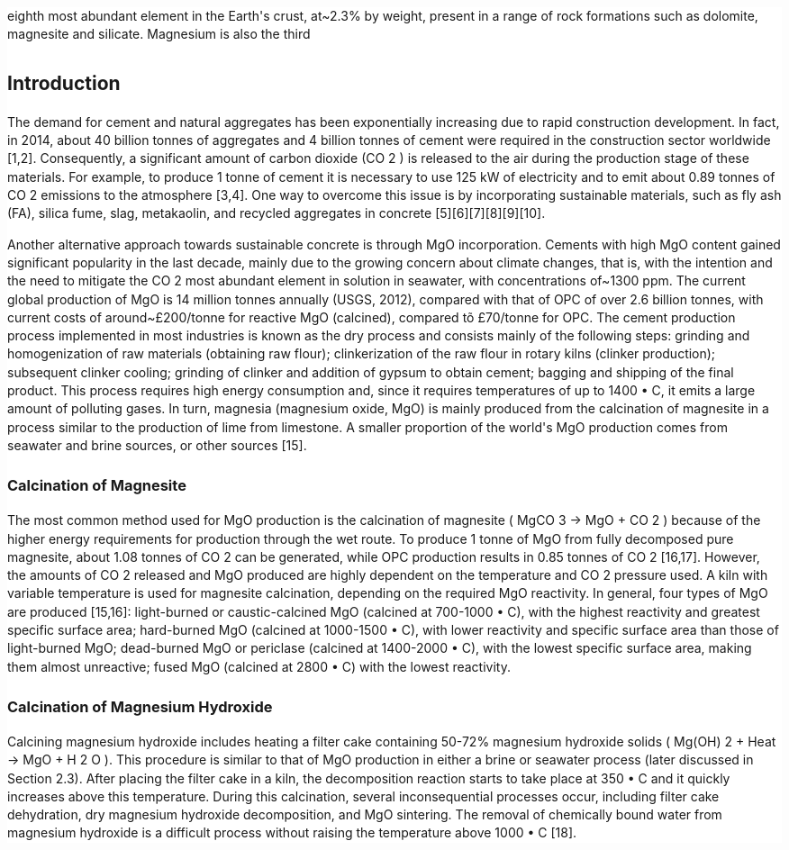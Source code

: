 eighth most abundant element in the Earth's crust, at~2.3% by weight, present in a range of rock formations such as dolomite, magnesite and silicate. Magnesium is also the third

## Introduction

The demand for cement and natural aggregates has been exponentially increasing due to rapid construction development. In fact, in 2014, about 40 billion tonnes of aggregates and 4 billion tonnes of cement were required in the construction sector worldwide [1,2]. Consequently, a significant amount of carbon dioxide (CO 2 ) is released to the air during the production stage of these materials. For example, to produce 1 tonne of cement it is necessary to use 125 kW of electricity and to emit about 0.89 tonnes of CO 2 emissions to the atmosphere [3,4]. One way to overcome this issue is by incorporating sustainable materials, such as fly ash (FA), silica fume, slag, metakaolin, and recycled aggregates in concrete [5][6][7][8][9][10].

Another alternative approach towards sustainable concrete is through MgO incorporation. Cements with high MgO content gained significant popularity in the last decade, mainly due to the growing concern about climate changes, that is, with the intention and the need to mitigate the CO 2 most abundant element in solution in seawater, with concentrations of~1300 ppm. The current global production of MgO is 14 million tonnes annually (USGS, 2012), compared with that of OPC of over 2.6 billion tonnes, with current costs of around~£200/tonne for reactive MgO (calcined), compared tõ £70/tonne for OPC. The cement production process implemented in most industries is known as the dry process and consists mainly of the following steps: grinding and homogenization of raw materials (obtaining raw flour); clinkerization of the raw flour in rotary kilns (clinker production); subsequent clinker cooling; grinding of clinker and addition of gypsum to obtain cement; bagging and shipping of the final product. This process requires high energy consumption and, since it requires temperatures of up to 1400 • C, it emits a large amount of polluting gases. In turn, magnesia (magnesium oxide, MgO) is mainly produced from the calcination of magnesite in a process similar to the production of lime from limestone. A smaller proportion of the world's MgO production comes from seawater and brine sources, or other sources [15].


### Calcination of Magnesite

The most common method used for MgO production is the calcination of magnesite ( MgCO 3 → MgO + CO 2 ) because of the higher energy requirements for production through the wet route. To produce 1 tonne of MgO from fully decomposed pure magnesite, about 1.08 tonnes of CO 2 can be generated, while OPC production results in 0.85 tonnes of CO 2 [16,17]. However, the amounts of CO 2 released and MgO produced are highly dependent on the temperature and CO 2 pressure used. A kiln with variable temperature is used for magnesite calcination, depending on the required MgO reactivity. In general, four types of MgO are produced [15,16]: light-burned or caustic-calcined MgO (calcined at 700-1000 • C), with the highest reactivity and greatest specific surface area; hard-burned MgO (calcined at 1000-1500 • C), with lower reactivity and specific surface area than those of light-burned MgO; dead-burned MgO or periclase (calcined at 1400-2000 • C), with the lowest specific surface area, making them almost unreactive; fused MgO (calcined at 2800 • C) with the lowest reactivity.


### Calcination of Magnesium Hydroxide

Calcining magnesium hydroxide includes heating a filter cake containing 50-72% magnesium hydroxide solids ( Mg(OH) 2 + Heat → MgO + H 2 O ). This procedure is similar to that of MgO production in either a brine or seawater process (later discussed in Section 2.3). After placing the filter cake in a kiln, the decomposition reaction starts to take place at 350 • C and it quickly increases above this temperature. During this calcination, several inconsequential processes occur, including filter cake dehydration, dry magnesium hydroxide decomposition, and MgO sintering. The removal of chemically bound water from magnesium hydroxide is a difficult process without raising the temperature above 1000 • C [18].

